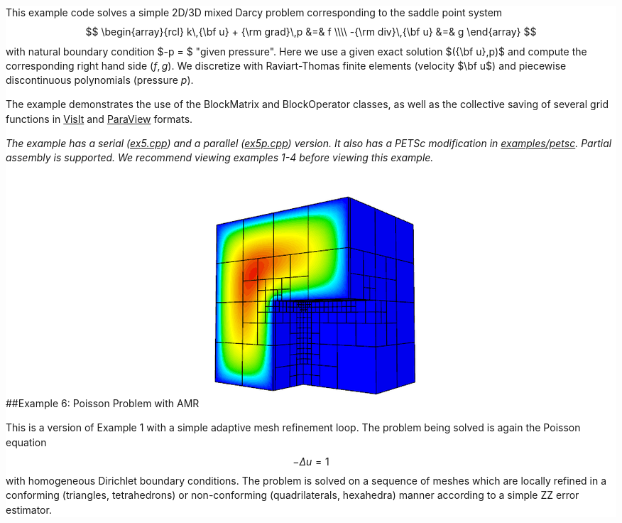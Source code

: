 This example code solves a simple 2D/3D mixed Darcy problem
corresponding to the saddle point system
$$ \begin{array}{rcl}
   k\,{\bf u} + {\rm grad}\,p &=& f \\\\
   -{\rm div}\,{\bf u} &=& g
\end{array} $$
with natural boundary condition $-p = $ "given pressure".
Here we use a given exact solution $({\bf u},p)$ and compute the
corresponding right hand side $(f, g)$. We discretize with Raviart-Thomas
finite elements (velocity $\bf u$) and piecewise discontinuous
polynomials (pressure $p$).

The example demonstrates the use of the BlockMatrix and BlockOperator
classes, as well as the collective saving of several grid functions in
[VisIt](https://visit.llnl.gov) and [ParaView](https://www.paraview.org)
formats.

_The example has a serial ([ex5.cpp](https://github.com/mfem/mfem/blob/master/examples/ex5.cpp))
and a parallel ([ex5p.cpp](https://github.com/mfem/mfem/blob/master/examples/ex5p.cpp)) version.
It also has a PETSc modification in [examples/petsc](https://github.com/mfem/mfem/blob/master/examples/petsc).
Partial assembly is supported.
We recommend viewing examples 1-4 before viewing this example._
<div style="clear:both;"/></div>
<br></div>


<div id="ex6" markdown="1">
##Example 6: Poisson Problem with AMR
<img class="floatright" src="../img/examples/ex6.png">

This is a version of Example 1 with a simple adaptive mesh
refinement loop. The problem being solved is again the Poisson
equation $$-\Delta u = 1$$ with homogeneous Dirichlet boundary
conditions. The problem is solved on a sequence of meshes which
are locally refined in a conforming (triangles, tetrahedrons)
or non-conforming (quadrilaterals, hexahedra) manner according
to a simple ZZ error estimator.
